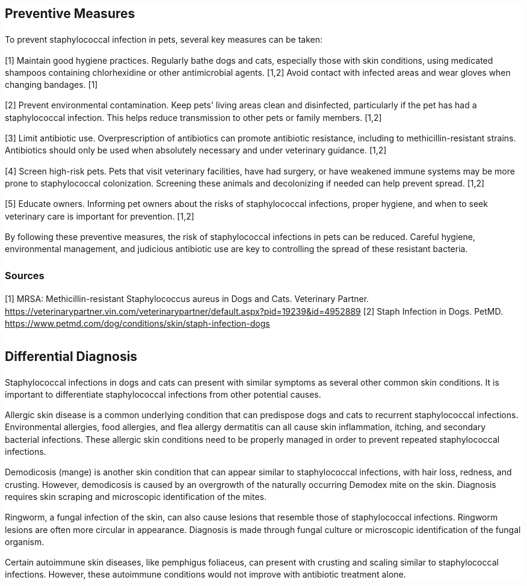 ## Preventive Measures

To prevent staphylococcal infection in pets, several key measures can be taken:

[1] Maintain good hygiene practices. Regularly bathe dogs and cats, especially those with skin conditions, using medicated shampoos containing chlorhexidine or other antimicrobial agents. [1,2] Avoid contact with infected areas and wear gloves when changing bandages. [1]

[2] Prevent environmental contamination. Keep pets' living areas clean and disinfected, particularly if the pet has had a staphylococcal infection. This helps reduce transmission to other pets or family members. [1,2]

[3] Limit antibiotic use. Overprescription of antibiotics can promote antibiotic resistance, including to methicillin-resistant strains. Antibiotics should only be used when absolutely necessary and under veterinary guidance. [1,2]

[4] Screen high-risk pets. Pets that visit veterinary facilities, have had surgery, or have weakened immune systems may be more prone to staphylococcal colonization. Screening these animals and decolonizing if needed can help prevent spread. [1,2]

[5] Educate owners. Informing pet owners about the risks of staphylococcal infections, proper hygiene, and when to seek veterinary care is important for prevention. [1,2]

By following these preventive measures, the risk of staphylococcal infections in pets can be reduced. Careful hygiene, environmental management, and judicious antibiotic use are key to controlling the spread of these resistant bacteria.

### Sources
[1] MRSA: Methicillin-resistant Staphylococcus aureus in Dogs and Cats. Veterinary Partner. https://veterinarypartner.vin.com/veterinarypartner/default.aspx?pid=19239&id=4952889
[2] Staph Infection in Dogs. PetMD. https://www.petmd.com/dog/conditions/skin/staph-infection-dogs

## Differential Diagnosis

Staphylococcal infections in dogs and cats can present with similar symptoms as several other common skin conditions. It is important to differentiate staphylococcal infections from other potential causes.

Allergic skin disease is a common underlying condition that can predispose dogs and cats to recurrent staphylococcal infections. Environmental allergies, food allergies, and flea allergy dermatitis can all cause skin inflammation, itching, and secondary bacterial infections. These allergic skin conditions need to be properly managed in order to prevent repeated staphylococcal infections.

Demodicosis (mange) is another skin condition that can appear similar to staphylococcal infections, with hair loss, redness, and crusting. However, demodicosis is caused by an overgrowth of the naturally occurring Demodex mite on the skin. Diagnosis requires skin scraping and microscopic identification of the mites.

Ringworm, a fungal infection of the skin, can also cause lesions that resemble those of staphylococcal infections. Ringworm lesions are often more circular in appearance. Diagnosis is made through fungal culture or microscopic identification of the fungal organism.

Certain autoimmune skin diseases, like pemphigus foliaceus, can present with crusting and scaling similar to staphylococcal infections. However, these autoimmune conditions would not improve with antibiotic treatment alone.
